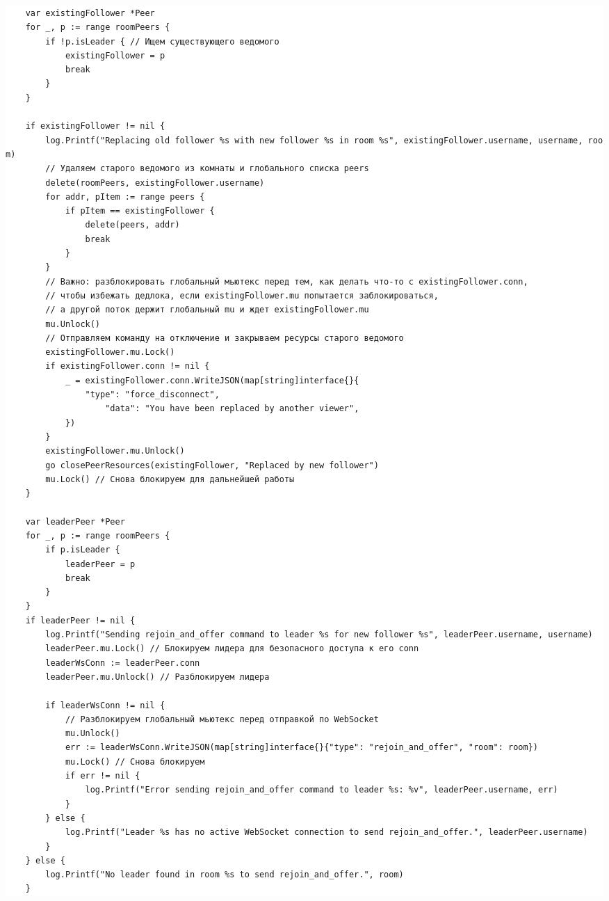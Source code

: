         var existingFollower *Peer
        for _, p := range roomPeers {
            if !p.isLeader { // Ищем существующего ведомого
                existingFollower = p
                break
            }
        }

        if existingFollower != nil {
            log.Printf("Replacing old follower %s with new follower %s in room %s", existingFollower.username, username, room)
            // Удаляем старого ведомого из комнаты и глобального списка peers
            delete(roomPeers, existingFollower.username)
            for addr, pItem := range peers {
                if pItem == existingFollower {
                    delete(peers, addr)
                    break
                }
            }
            // Важно: разблокировать глобальный мьютекс перед тем, как делать что-то с existingFollower.conn,
            // чтобы избежать дедлока, если existingFollower.mu попытается заблокироваться,
            // а другой поток держит глобальный mu и ждет existingFollower.mu
            mu.Unlock()
            // Отправляем команду на отключение и закрываем ресурсы старого ведомого
            existingFollower.mu.Lock()
            if existingFollower.conn != nil {
                _ = existingFollower.conn.WriteJSON(map[string]interface{}{
                    "type": "force_disconnect",
                        "data": "You have been replaced by another viewer",
                })
            }
            existingFollower.mu.Unlock()
            go closePeerResources(existingFollower, "Replaced by new follower")
            mu.Lock() // Снова блокируем для дальнейшей работы
        }

        var leaderPeer *Peer
        for _, p := range roomPeers {
            if p.isLeader {
                leaderPeer = p
                break
            }
        }
        if leaderPeer != nil {
            log.Printf("Sending rejoin_and_offer command to leader %s for new follower %s", leaderPeer.username, username)
            leaderPeer.mu.Lock() // Блокируем лидера для безопасного доступа к его conn
            leaderWsConn := leaderPeer.conn
            leaderPeer.mu.Unlock() // Разблокируем лидера

            if leaderWsConn != nil {
                // Разблокируем глобальный мьютекс перед отправкой по WebSocket
                mu.Unlock()
                err := leaderWsConn.WriteJSON(map[string]interface{}{"type": "rejoin_and_offer", "room": room})
                mu.Lock() // Снова блокируем
                if err != nil {
                    log.Printf("Error sending rejoin_and_offer command to leader %s: %v", leaderPeer.username, err)
                }
            } else {
                log.Printf("Leader %s has no active WebSocket connection to send rejoin_and_offer.", leaderPeer.username)
            }
        } else {
            log.Printf("No leader found in room %s to send rejoin_and_offer.", room)
        }

[key: string]: any;